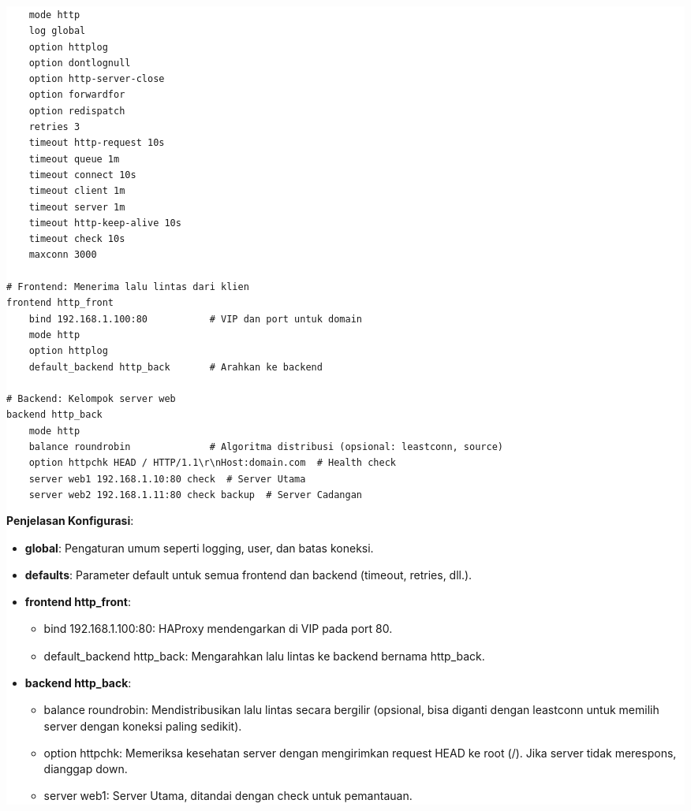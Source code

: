 ```plaintext
    mode http
    log global
    option httplog
    option dontlognull
    option http-server-close
    option forwardfor
    option redispatch
    retries 3
    timeout http-request 10s
    timeout queue 1m
    timeout connect 10s
    timeout client 1m
    timeout server 1m
    timeout http-keep-alive 10s
    timeout check 10s
    maxconn 3000

# Frontend: Menerima lalu lintas dari klien
frontend http_front
    bind 192.168.1.100:80           # VIP dan port untuk domain
    mode http
    option httplog
    default_backend http_back       # Arahkan ke backend

# Backend: Kelompok server web
backend http_back
    mode http
    balance roundrobin              # Algoritma distribusi (opsional: leastconn, source)
    option httpchk HEAD / HTTP/1.1\r\nHost:domain.com  # Health check
    server web1 192.168.1.10:80 check  # Server Utama
    server web2 192.168.1.11:80 check backup  # Server Cadangan
```

**Penjelasan Konfigurasi**:

* **global**: Pengaturan umum seperti logging, user, dan batas koneksi.
    
* **defaults**: Parameter default untuk semua frontend dan backend (timeout, retries, dll.).
    
* **frontend http\_front**:
    
    * bind 192.168.1.100:80: HAProxy mendengarkan di VIP pada port 80.
        
    * default\_backend http\_back: Mengarahkan lalu lintas ke backend bernama http\_back.
        
* **backend http\_back**:
    
    * balance roundrobin: Mendistribusikan lalu lintas secara bergilir (opsional, bisa diganti dengan leastconn untuk memilih server dengan koneksi paling sedikit).
        
    * option httpchk: Memeriksa kesehatan server dengan mengirimkan request HEAD ke root (/). Jika server tidak merespons, dianggap down.
        
    * server web1: Server Utama, ditandai dengan check untuk pemantauan.
        